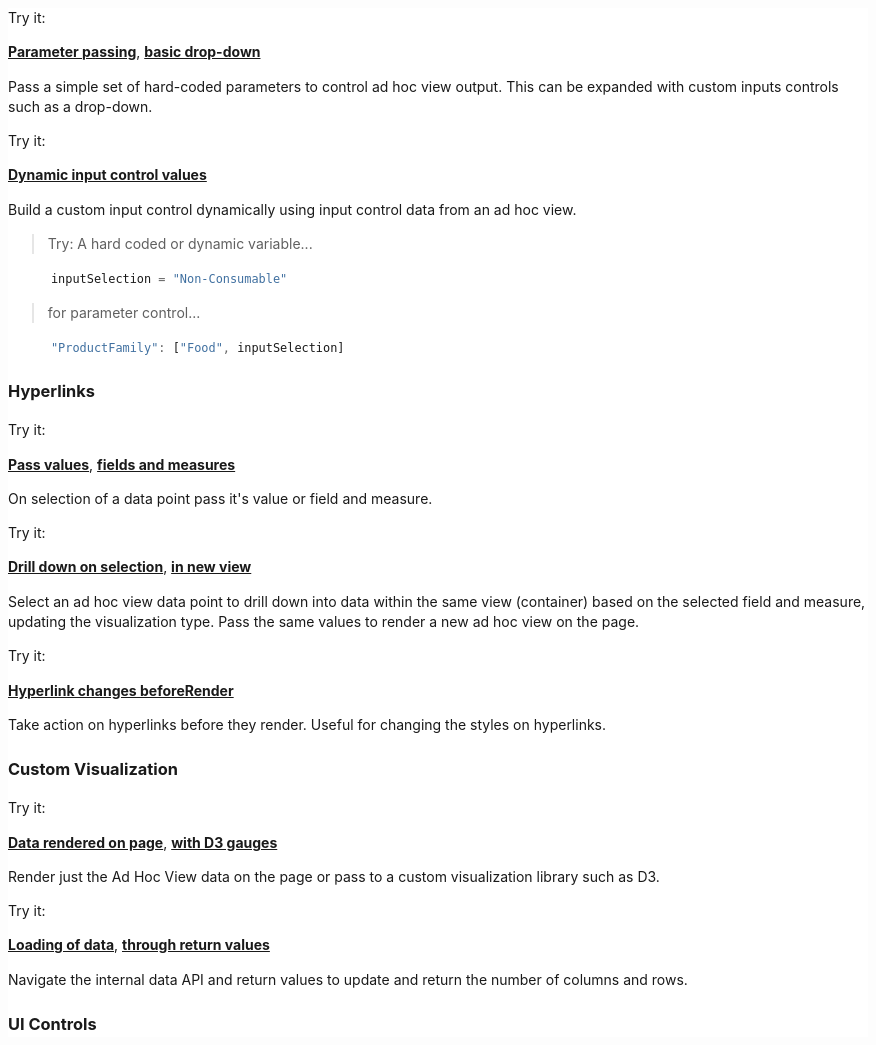 Try it:

<b>[Parameter passing][ahv parameter passing]</b>, <b>[basic drop-down][ahv basic drop-down]</b>

Pass a simple set of hard-coded parameters to control ad hoc view output. This can be expanded with custom inputs controls such as a drop-down.

Try it:

<b>[Dynamic input control values]</b>

Build a custom input control dynamically using input control data from an ad hoc view.

>Try: A hard coded or dynamic variable...

``` javascript
      inputSelection = "Non-Consumable"
``` 

>for parameter control...

``` javascript
      "ProductFamily": ["Food", inputSelection]
``` 

### Hyperlinks

Try it:

<b>[Pass values]</b>, <b>[fields and measures]</b>

On selection of a data point pass it's value or field and measure.

Try it:

<b>[Drill down on selection]</b>, <b>[in new view]</b>

Select an ad hoc view data point to drill down into data within the same view (container) based on the selected field and measure, updating the visualization type. Pass the same values to render a new ad hoc view on the page.

Try it:

<b>[Hyperlink changes beforeRender]</b>

Take action on hyperlinks before they render. Useful for changing the styles on hyperlinks.

### Custom Visualization

Try it:

<b>[Data rendered on page]</b>, <b>[with D3 gauges]</b>

Render just the Ad Hoc View data on the page or pass to a custom visualization library such as D3.

Try it:

<b>[Loading of data]</b>, <b>[through return values]</b>

Navigate the internal data API and return values to update and return the number of columns and rows.

### UI Controls


[Visualize.js API reference guide]: https://community.jaspersoft.com/documentation/v790/tibco-jasperreports-server-visualizejs-guide
[JasperReport Server]: https://www.jaspersoft.com/download
[installation]: https://www.jaspersoft.com/download
[quick start guide]: https://www.jaspersoft.com/jaspersoft-quick-start-guide
[API video tutorials]: https://community.jaspersoft.com/wiki/visualizejs-tutorials
[sample set and guide]: https://github.com/CONTENT-URL/JS-visualize
[sample application]: https://github.com/TIBCOSoftware/JS-FDSample
[Download JRS]: https://www.jaspersoft.com/download
[MobileDemo JRS Instance]: https://mobiledemo.jaspersoft.com/jasperserver-pro/
[Render Table]: https://jsfiddle.net/gh/get/library/pure/CONTENT-URL/JS-visualize/tree/master/ahv-embed/basic-render/
[customize with CSS]: https://jsfiddle.net/gh/get/library/pure/CONTENT-URL/JS-visualize/tree/master/ahv-embed/customize-css/
[crosstab with CSS]: https://jsfiddle.net/gh/get/library/pure/CONTENT-URL/JS-visualize/tree/master/ahv-embed/crosstab-css/
[chart with selector]: https://jsfiddle.net/gh/get/library/pure/CONTENT-URL/JS-visualize/tree/master/ahv-embed/chart-selector/
[Load multiple views]: https://jsfiddle.net/gh/get/library/pure/CONTENT-URL/JS-visualize/tree/master/ahv-embed/multiple-views/
[Set canvas type]: https://jsfiddle.net/gh/get/library/pure/CONTENT-URL/JS-visualize/tree/master/ahv-canvas/set-canvas/
[dynamically from a list]: https://jsfiddle.net/gh/get/jQuery/3.4.1/CONTENT-URL/JS-visualize/tree/master/ahv-canvas/dynamic-canvas/
[ahv parameter passing]: https://jsfiddle.net/gh/get/jQuery/3.4.1/CONTENT-URL/JS-visualize/tree/master/ahv-input/pass-param/
[ahv basic drop-down]: https://jsfiddle.net/gh/get/jQuery/3.4.1/CONTENT-URL/JS-visualize/tree/master/ahv-input/basic-drop/
[Dynamic input control values]: https://jsfiddle.net/gh/get/jQuery/3.4.1/CONTENT-URL/JS-visualize/tree/master/ahv-input/dynamic-values/
[Pass values]: https://jsfiddle.net/gh/get/jQuery/3.4.1/CONTENT-URL/JS-visualize/tree/master/ahv-hyperlink/pass-values/
[fields and measures]: https://jsfiddle.net/gh/get/jQuery/3.4.1/CONTENT-URL/JS-visualize/tree/master/ahv-hyperlink/fields-measures/
[Drill down on selection]: https://jsfiddle.net/gh/get/jQuery/3.4.1/CONTENT-URL/JS-visualize/tree/master/ahv-hyperlink/drill-down/
[in new view]: https://jsfiddle.net/gh/get/jQuery/3.4.1/CONTENT-URL/JS-visualize/tree/master/ahv-hyperlink/new-view/
[Hyperlink changes beforeRender]: https://jsfiddle.net/gh/get/jQuery/3.4.1/CONTENT-URL/JS-visualize/tree/master/ahv-hyperlink/before-render/
[Data rendered on page]: https://jsfiddle.net/gh/get/jQuery/3.4.1/CONTENT-URL/JS-visualize/tree/master/ahv-custom/data-rendered/
[with D3 gauges]: https://jsfiddle.net/gh/get/jQuery/3.4.1/CONTENT-URL/JS-visualize/tree/master/ahv-custom/d3-gauge/
[Loading of data]: https://jsfiddle.net/gh/get/jQuery/3.4.1/CONTENT-URL/JS-visualize/tree/master/ahv-custom/loading-data/
[through return values]: https://jsfiddle.net/gh/get/jQuery/3.4.1/CONTENT-URL/JS-visualize/tree/master/ahv-custom/return-values/
[Table row selection]: https://jsfiddle.net/gh/get/jQuery/3.4.1/CONTENT-URL/JS-visualize/tree/master/ahv-control/row-selection/
[column selection with highlight]: https://jsfiddle.net/gh/get/jQuery/3.4.1/CONTENT-URL/JS-visualize/tree/master/ahv-control/col-selection/
[Resize Ad Hoc View]: https://jsfiddle.net/gh/get/jQuery/3.4.1/CONTENT-URL/JS-visualize/tree/master/ahv-control/resize-view/
[Refresh]: https://jsfiddle.net/gh/get/jQuery/3.4.1/CONTENT-URL/JS-visualize/tree/master/ahv-auth/refresh/
[destroy session]: https://jsfiddle.net/gh/get/jQuery/3.4.1/CONTENT-URL/JS-visualize/tree/master/ahv-auth/destroy/
[ahv secure token authentication]: https://jsfiddle.net/gh/get/jQuery/3.4.1/CONTENT-URL/JS-visualize/tree/master/ahv-auth/token/
[Authentication Cookbook]: https://community.jaspersoft.com/documentation/jasperreports-server-authentication-cookbook/introduction
[Cookbook]: https://community.jaspersoft.com/documentation/jasperreports-server-authentication-cookbook/introduction
[Simple report rendering]: https://jsfiddle.net/gh/get/library/pure/CONTENT-URL/JS-visualize/tree/master/report-embed/report-render/
[from a list]: https://jsfiddle.net/gh/get/jQuery/3.4.1/CONTENT-URL/JS-visualize/tree/master/report-embed/report-list/
[Load multiple reports]: https://jsfiddle.net/gh/get/jQuery/3.4.1/CONTENT-URL/JS-visualize/tree/master/report-embed/common-config/
[Next/previous]: https://jsfiddle.net/gh/get/jQuery/3.4.1/CONTENT-URL/JS-visualize/tree/master/report-pagination/next-previous/
[enter range]: https://jsfiddle.net/gh/get/jQuery/3.4.1/CONTENT-URL/JS-visualize/tree/master/report-pagination/page-range/
[pagination events]: https://jsfiddle.net/gh/get/jQuery/3.4.1/CONTENT-URL/JS-visualize/tree/master/report-pagination/page-event/
[Anchors]: https://jsfiddle.net/gh/get/jQuery/3.4.1/CONTENT-URL/JS-visualize/tree/master/report-pagination/page-anchor/
[range with anchor]: https://jsfiddle.net/gh/get/jQuery/3.4.1/CONTENT-URL/JS-visualize/tree/master/report-pagination/range-anchor/
[anchor and page search]: https://jsfiddle.net/gh/get/jQuery/3.4.1/CONTENT-URL/JS-visualize/tree/master/report-pagination/navigating-report/
[report parameter passing]: https://jsfiddle.net/gh/get/jQuery/3.4.1/CONTENT-URL/JS-visualize/tree/master/report-input/param-pass/
[report basic drop-down]: https://jsfiddle.net/gh/get/jQuery/3.4.1/CONTENT-URL/JS-visualize/tree/master/report-input/drop-down/
[render values]: https://jsfiddle.net/gh/get/jQuery/3.4.1/CONTENT-URL/JS-visualize/tree/master/report-input/render-values/
[Dynamic resource types]: https://jsfiddle.net/gh/get/jQuery/3.4.1/CONTENT-URL/JS-visualize/tree/master/report-input/render-types/
[Basic drill-down]: https://jsfiddle.net/gh/get/jQuery/3.4.1/CONTENT-URL/JS-visualize/tree/master/report-hyperlink/report-link/
[open report in new page]: https://jsfiddle.net/gh/get/jQuery/3.4.1/CONTENT-URL/JS-visualize/tree/master/report-hyperlink/report-link-new-page/
[Parameter passing on selection]: https://jsfiddle.net/gh/get/library/pure/CONTENT-URL/JS-visualize/tree/master/report-hyperlink/parameter-passing/
[parameter in a new page]: https://jsfiddle.net/gh/get/library/pure/CONTENT-URL/JS-visualize/tree/master/report-hyperlink/parameter-passing-new-page/
[Page totals]: https://jsfiddle.net/gh/get/jQuery/3.4.1/CONTENT-URL/JS-visualize/tree/master/report-events/page-totals/
[report status]: https://jsfiddle.net/gh/get/jQuery/3.4.1/CONTENT-URL/JS-visualize/tree/master/report-events/report-status/
[Table column sorting order]: https://jsfiddle.net/gh/get/jQuery/3.4.1/CONTENT-URL/JS-visualize/tree/master/report-ui/table-column-sorting/
[table column conditional formatting]: https://jsfiddle.net/gh/get/jQuery/3.4.1/CONTENT-URL/JS-visualize/tree/master/report-ui/table-column-formatting/
[Crosstab column sorting order]: https://jsfiddle.net/gh/get/jQuery/3.4.1/CONTENT-URL/JS-visualize/tree/master/report-ui/crosstab-column-sorting/
[crosstab row sorting order]: https://jsfiddle.net/gh/get/jQuery/3.4.1/CONTENT-URL/JS-visualize/tree/master/report-ui/crosstab-row-sorting/
[Export formats]: https://jsfiddle.net/gh/get/jQuery/3.4.1/CONTENT-URL/JS-visualize/tree/master/report-export/export-formats/
[auto export]: https://jsfiddle.net/gh/get/jQuery/3.4.1/CONTENT-URL/JS-visualize/tree/master/report-export/auto-export/
[Export CSV and render]: https://jsfiddle.net/gh/get/jQuery/3.4.1/CONTENT-URL/JS-visualize/tree/master/report-export/csv-export-d3/
[export JSON and render]: https://jsfiddle.net/gh/get/jQuery/3.4.1/CONTENT-URL/JS-visualize/tree/master/report-export/json-export-d3/
[Save/Save As UI]: https://jsfiddle.net/gh/get/jQuery/3.4.1/CONTENT-URL/JS-visualize/tree/master/report-save/save-as/
[Basic Login/Logout]: https://jsfiddle.net/gh/get/jQuery/3.4.1/CONTENT-URL/JS-visualize/tree/master/report-auth/report-login/
[report secure token authentication]: https://jsfiddle.net/gh/get/jQuery/3.4.1/CONTENT-URL/JS-visualize/tree/master/report-auth/token-auth/
[Login/logout with hooks]: https://jsfiddle.net/gh/get/jQuery/3.4.1/CONTENT-URL/JS-visualize/tree/master/report-auth/login-hook/
[Login/logout UI]: https://jsfiddle.net/gh/get/jQuery/3.4.1/CONTENT-URL/JS-visualize/tree/master/report-auth/auth-ui/
[Authentication Cookbook]: https://community.jaspersoft.com/documentation/jasperreports-server-authentication-cookbook/introduction
[Cookbook]: https://community.jaspersoft.com/documentation/jasperreports-server-authentication-cookbook/introduction
[Dashboard render with input control]: https://jsfiddle.net/gh/get/jQuery/3.4.1/CONTENT-URL/JS-visualize/tree/master/dashboard-embed/dash-embed/
[Dashboard Login/Logout]: https://jsfiddle.net/gh/get/jQuery/3.4.1/CONTENT-URL/JS-visualize/tree/master/dashboard-auth/dash-auth/
[Dashboard parameter passing]: https://jsfiddle.net/gh/get/jQuery/3.4.1/CONTENT-URL/JS-visualize/tree/master/dashboard-input/dash-param/
[Undo/redo parameter events]: https://jsfiddle.net/gh/get/jQuery/3.4.1/CONTENT-URL/JS-visualize/tree/master/dashboard-input/undo-redo/
[Dashboard hyperlink]: https://jsfiddle.net/gh/get/jQuery/3.4.1/CONTENT-URL/JS-visualize/tree/master/dashboard-hyperlink/dash-link/
[Authentication Cookbook]: https://community.jaspersoft.com/documentation/jasperreports-server-authentication-cookbook/introduction
[Cookbook]: https://community.jaspersoft.com/documentation/jasperreports-server-authentication-cookbook/introduction
[Custom drop down]: https://jsfiddle.net/gh/get/jQuery/3.4.1/CONTENT-URL/JS-visualize/tree/master/inputControl-data/custom-dropdown/
[show inside table]: https://jsfiddle.net/gh/get/jQuery/3.4.1/CONTENT-URL/JS-visualize/tree/master/inputControl-data/inside-table/
[Embed report and input control]: https://jsfiddle.net/gh/get/jQuery/3.4.1/CONTENT-URL/JS-visualize/tree/master/inputControl-report/bind-with-report/
[Render input controls (all types)]: https://jsfiddle.net/gh/get/library/pure/CONTENT-URL/JS-visualize/tree/master/inputControl-view/render-all-types/
[default values]: https://jsfiddle.net/gh/get/library/pure/CONTENT-URL/JS-visualize/tree/master/inputControl-view/default-values/
[view with cascade]: https://jsfiddle.net/gh/get/library/pure/CONTENT-URL/JS-visualize/tree/master/inputControl-view/cascade/
[cascade with multi and single selects]: https://jsfiddle.net/gh/get/library/pure/CONTENT-URL/JS-visualize/tree/master/inputControl-view/cascade-multi-single/
[Reset input controls]: https://jsfiddle.net/gh/get/jQuery/3.4.1/CONTENT-URL/JS-visualize/tree/master/inputControl-reset/reset-controls/
[Listen for changes]: https://jsfiddle.net/gh/get/jQuery/3.4.1/CONTENT-URL/JS-visualize/tree/master/inputControl-events/control-changes/
[events with cascade]: https://jsfiddle.net/gh/get/library/pure/CONTENT-URL/JS-visualize/tree/master/inputControl-events/cascade/
[Bind cascade with report]: https://jsfiddle.net/gh/get/jQuery/3.4.1/CONTENT-URL/JS-visualize/tree/master/inputControl-events/cascade-report/
[Validation]: https://jsfiddle.net/gh/get/library/pure/CONTENT-URL/JS-visualize/tree/master/inputControl-events/validation/
[Specific CSS overrides]: https://jsfiddle.net/gh/get/library/pure/CONTENT-URL/JS-visualize/tree/master/inputControl-css/specific-overrides/
[all types]: https://jsfiddle.net/gh/get/library/pure/CONTENT-URL/JS-visualize/tree/master/inputControl-css/all-types/
[Repository list by resource type]: https://jsfiddle.net/gh/get/library/pure/CONTENT-URL/JS-visualize/tree/master/repository-type/repository-list-by-type
[Sorting list]: https://jsfiddle.net/gh/get/library/pure/CONTENT-URL/JS-visualize/tree/master/repository-sort/sorting-list
[List by limit and offset]: https://jsfiddle.net/gh/get/library/pure/CONTENT-URL/JS-visualize/tree/master/repository-filter/limit-offset
[Repository search by access type]: https://jsfiddle.net/gh/get/library/pure/CONTENT-URL/JS-visualize/tree/master/repository-search/search-by-access-type